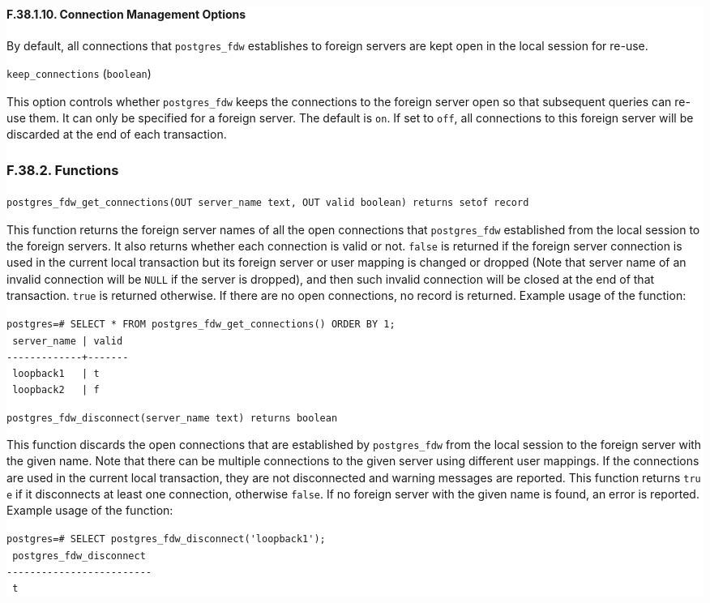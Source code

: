 #### F.38.1.10. Connection Management Options #

By default, all connections that `postgres_fdw` establishes to foreign servers
are kept open in the local session for re-use.

`keep_connections` (`boolean`)

    

This option controls whether `postgres_fdw` keeps the connections to the
foreign server open so that subsequent queries can re-use them. It can only be
specified for a foreign server. The default is `on`. If set to `off`, all
connections to this foreign server will be discarded at the end of each
transaction.

### F.38.2. Functions #

`postgres_fdw_get_connections(OUT server_name text, OUT valid boolean) returns
setof record`

    

This function returns the foreign server names of all the open connections
that `postgres_fdw` established from the local session to the foreign servers.
It also returns whether each connection is valid or not. `false` is returned
if the foreign server connection is used in the current local transaction but
its foreign server or user mapping is changed or dropped (Note that server
name of an invalid connection will be `NULL` if the server is dropped), and
then such invalid connection will be closed at the end of that transaction.
`true` is returned otherwise. If there are no open connections, no record is
returned. Example usage of the function:

    
    
    postgres=# SELECT * FROM postgres_fdw_get_connections() ORDER BY 1;
     server_name | valid
    -------------+-------
     loopback1   | t
     loopback2   | f
    

`postgres_fdw_disconnect(server_name text) returns boolean`

    

This function discards the open connections that are established by
`postgres_fdw` from the local session to the foreign server with the given
name. Note that there can be multiple connections to the given server using
different user mappings. If the connections are used in the current local
transaction, they are not disconnected and warning messages are reported. This
function returns `true` if it disconnects at least one connection, otherwise
`false`. If no foreign server with the given name is found, an error is
reported. Example usage of the function:

    
    
    postgres=# SELECT postgres_fdw_disconnect('loopback1');
     postgres_fdw_disconnect
    -------------------------
     t
    